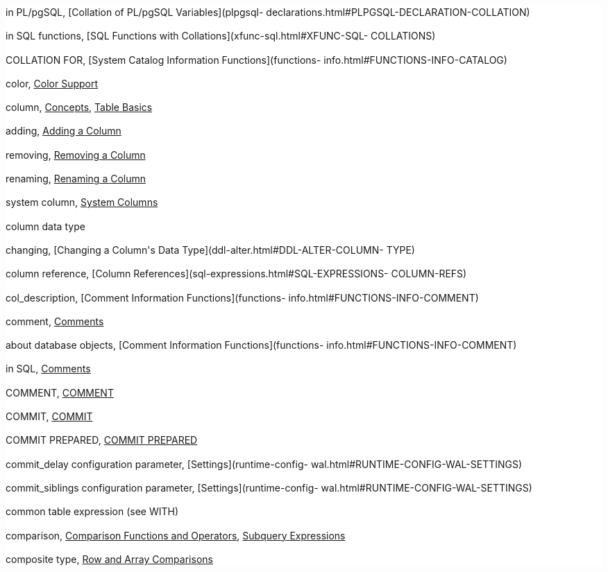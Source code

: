 in PL/pgSQL, [Collation of PL/pgSQL Variables](plpgsql-
declarations.html#PLPGSQL-DECLARATION-COLLATION)

in SQL functions, [SQL Functions with Collations](xfunc-sql.html#XFUNC-SQL-
COLLATIONS)

COLLATION FOR, [System Catalog Information Functions](functions-
info.html#FUNCTIONS-INFO-CATALOG)

color, [Color Support](color.html)

column, [Concepts](tutorial-concepts.html), [Table Basics](ddl-basics.html)

    

adding, [Adding a Column](ddl-alter.html#DDL-ALTER-ADDING-A-COLUMN)

removing, [Removing a Column](ddl-alter.html#DDL-ALTER-REMOVING-A-COLUMN)

renaming, [Renaming a Column](ddl-alter.html#DDL-ALTER-RENAMING-COLUMN)

system column, [System Columns](ddl-system-columns.html)

column data type

    

changing, [Changing a Column's Data Type](ddl-alter.html#DDL-ALTER-COLUMN-
TYPE)

column reference, [Column References](sql-expressions.html#SQL-EXPRESSIONS-
COLUMN-REFS)

col_description, [Comment Information Functions](functions-
info.html#FUNCTIONS-INFO-COMMENT)

comment, [Comments](sql-syntax-lexical.html#SQL-SYNTAX-COMMENTS)

    

about database objects, [Comment Information Functions](functions-
info.html#FUNCTIONS-INFO-COMMENT)

in SQL, [Comments](sql-syntax-lexical.html#SQL-SYNTAX-COMMENTS)

COMMENT, [COMMENT](sql-comment.html)

COMMIT, [COMMIT](sql-commit.html)

COMMIT PREPARED, [COMMIT PREPARED](sql-commit-prepared.html)

commit_delay configuration parameter, [Settings](runtime-config-
wal.html#RUNTIME-CONFIG-WAL-SETTINGS)

commit_siblings configuration parameter, [Settings](runtime-config-
wal.html#RUNTIME-CONFIG-WAL-SETTINGS)

common table expression (see WITH)

comparison, [Comparison Functions and Operators](functions-comparison.html),
[Subquery Expressions](functions-subquery.html)

    

composite type, [Row and Array Comparisons](functions-comparisons.html)
